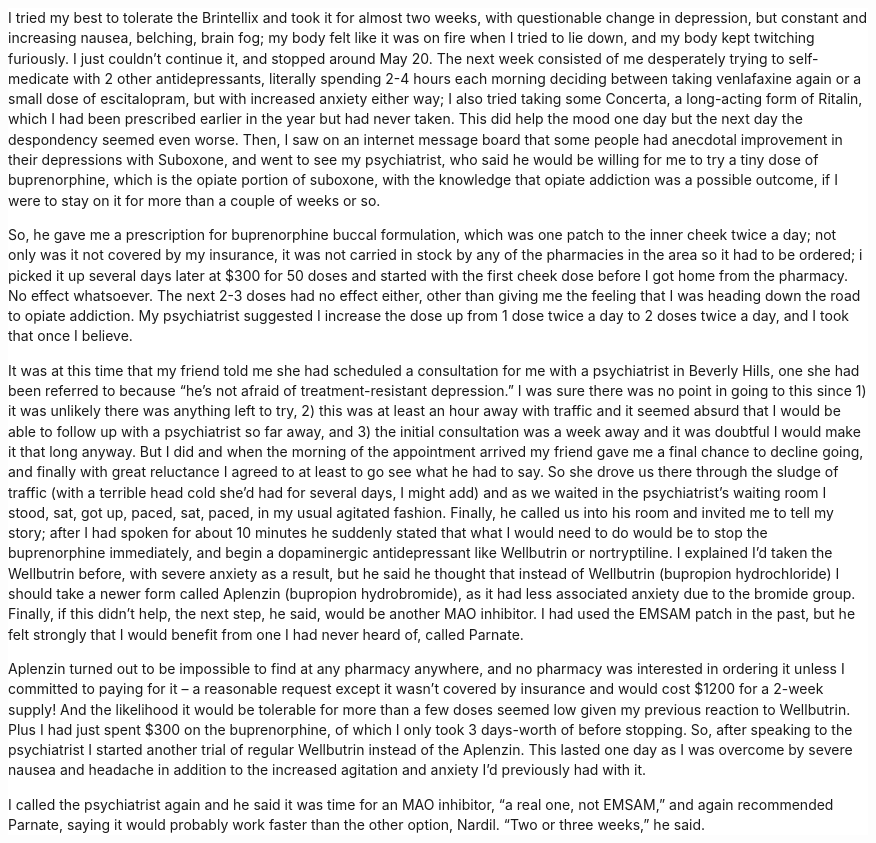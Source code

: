 I tried my best to tolerate the Brintellix and took it for almost two weeks, with questionable change in depression, but constant and increasing nausea, belching, brain fog; my body felt like it was on fire when I tried to lie down, and my body kept twitching furiously. I just couldn’t continue it, and stopped around May 20. The next week consisted of me desperately trying to self-medicate with 2 other antidepressants, literally spending 2-4 hours each morning deciding between taking venlafaxine again or a small dose of escitalopram, but with increased anxiety either way; I also tried taking some Concerta, a long-acting form of Ritalin, which I had been prescribed earlier in the year but had never taken. This did help the mood one day but the next day the despondency seemed even worse. Then, I saw on an internet message board that some people had anecdotal improvement in their depressions with Suboxone, and went to see my psychiatrist, who said he would be willing for me to try a tiny dose of buprenorphine, which is the opiate portion of suboxone, with the knowledge that opiate addiction was a possible outcome, if I were to stay on it for more than a couple of weeks or so.

So, he gave me a prescription for buprenorphine buccal formulation, which was one patch to the inner cheek twice a day; not only was it not covered by my insurance, it was not carried in stock by any of the pharmacies in the area so it had to be ordered; i picked it up several days later at $300 for 50 doses and started with the first cheek dose before I got home from the pharmacy. No effect whatsoever. The next 2-3 doses had no effect either, other than giving me the feeling that I was heading down the road to opiate addiction. My psychiatrist suggested I increase the dose up from 1 dose twice a day to 2 doses twice a day, and I took that once I believe.

It was at this time that my friend told me she had scheduled a consultation for me with a psychiatrist in Beverly Hills, one she had been referred to because “he’s not afraid of treatment-resistant depression.” I was sure there was no point in going to this since 1) it was unlikely there was anything left to try, 2) this was at least an hour away with traffic and it seemed absurd that I would be able to follow up with a psychiatrist so far away, and 3) the initial consultation was a week away and it was doubtful I would make it that long anyway. But I did and when the morning of the appointment arrived my friend gave me a final chance to decline going, and finally with great reluctance I agreed to at least to go see what he had to say. So she drove us there through the sludge of traffic (with a terrible head cold she’d had for several days, I might add) and as we waited in the psychiatrist’s waiting room I stood, sat, got up, paced, sat, paced, in my usual agitated fashion. Finally, he called us into his room and invited me to tell my story; after I had spoken for about 10 minutes he suddenly stated that what I would need to do would be to stop the buprenorphine immediately, and begin a dopaminergic antidepressant like Wellbutrin or nortryptiline. I explained I’d taken the Wellbutrin before, with severe anxiety as a result, but he said he thought that instead of Wellbutrin (bupropion hydrochloride) I should take a newer form called Aplenzin (bupropion hydrobromide), as it had less associated anxiety due to the bromide group. Finally, if this didn’t help, the next step, he said, would be another MAO inhibitor. I had used the EMSAM patch in the past, but he felt strongly that I would benefit from one I had never heard of, called Parnate.

Aplenzin turned out to be impossible to find at any pharmacy anywhere, and no pharmacy was interested in ordering it unless I committed to paying for it – a reasonable request except it wasn’t covered by insurance and would cost $1200 for a 2-week supply! And the likelihood it would be tolerable for more than a few doses seemed low given my previous reaction to Wellbutrin. Plus I had just spent $300 on the buprenorphine, of which I only took 3 days-worth of before stopping. So, after speaking to the psychiatrist I started another trial of regular Wellbutrin instead of the Aplenzin. This lasted one day as I was overcome by severe nausea and headache in addition to the increased agitation and anxiety I’d previously had with it.

I called the psychiatrist again and he said it was time for an MAO inhibitor, “a real one, not EMSAM,” and again recommended Parnate, saying it would probably work faster than the other option, Nardil. “Two or three weeks,” he said.
